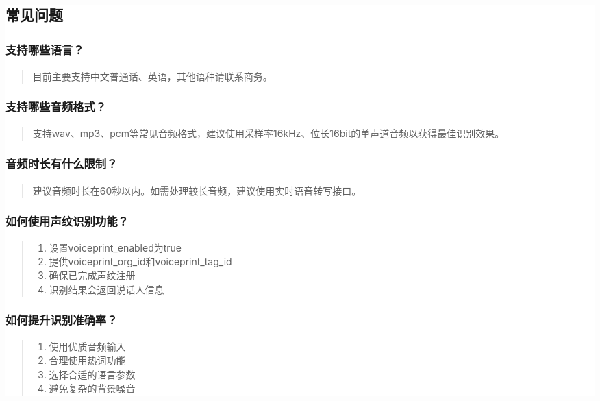 
## 常见问题

### 支持哪些语言？
> 目前主要支持中文普通话、英语，其他语种请联系商务。

### 支持哪些音频格式？
> 支持wav、mp3、pcm等常见音频格式，建议使用采样率16kHz、位长16bit的单声道音频以获得最佳识别效果。

### 音频时长有什么限制？
> 建议音频时长在60秒以内。如需处理较长音频，建议使用实时语音转写接口。

### 如何使用声纹识别功能？
> 1. 设置voiceprint_enabled为true
> 2. 提供voiceprint_org_id和voiceprint_tag_id
> 3. 确保已完成声纹注册
> 4. 识别结果会返回说话人信息

### 如何提升识别准确率？
> 1. 使用优质音频输入
> 2. 合理使用热词功能
> 3. 选择合适的语言参数
> 4. 避免复杂的背景噪音 